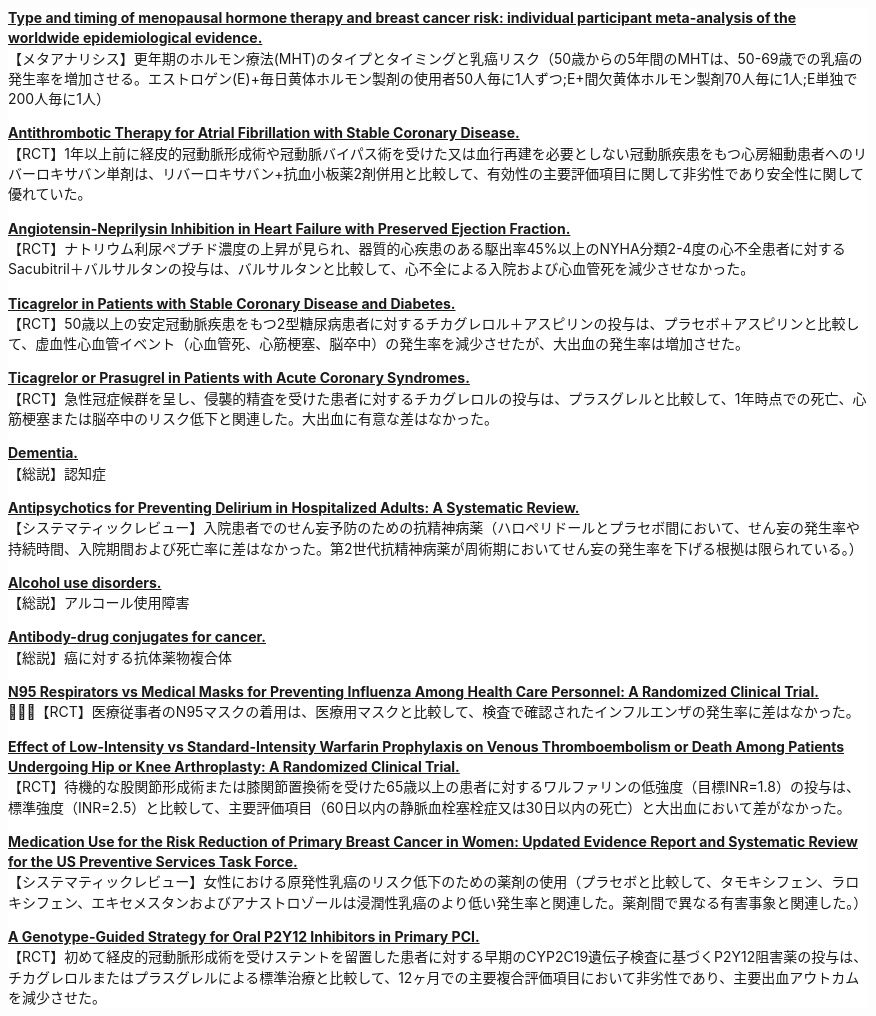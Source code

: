 [**Type and timing of menopausal hormone therapy and breast cancer risk: individual participant meta-analysis of the worldwide epidemiological evidence.**](https://www.ncbi.nlm.nih.gov/pubmed/31474332)  
【メタアナリシス】更年期のホルモン療法(MHT)のタイプとタイミングと乳癌リスク（50歳からの5年間のMHTは、50-69歳での乳癌の発生率を増加させる。エストロゲン(E)+毎日黄体ホルモン製剤の使用者50人毎に1人ずつ;E+間欠黄体ホルモン製剤70人毎に1人;E単独で200人毎に1人）

[**Antithrombotic Therapy for Atrial Fibrillation with Stable Coronary Disease.**](https://www.ncbi.nlm.nih.gov/pubmed/31475793)  
【RCT】1年以上前に経皮的冠動脈形成術や冠動脈バイパス術を受けた又は血行再建を必要としない冠動脈疾患をもつ心房細動患者へのリバーロキサバン単剤は、リバーロキサバン+抗血小板薬2剤併用と比較して、有効性の主要評価項目に関して非劣性であり安全性に関して優れていた。

[**Angiotensin-Neprilysin Inhibition in Heart Failure with Preserved Ejection Fraction.**](https://www.ncbi.nlm.nih.gov/pubmed/31475794)  
【RCT】ナトリウム利尿ペプチド濃度の上昇が見られ、器質的心疾患のある駆出率45%以上のNYHA分類2-4度の心不全患者に対するSacubitril＋バルサルタンの投与は、バルサルタンと比較して、心不全による入院および心血管死を減少させなかった。

[**Ticagrelor in Patients with Stable Coronary Disease and Diabetes.**](https://www.ncbi.nlm.nih.gov/pubmed/31475798)  
【RCT】50歳以上の安定冠動脈疾患をもつ2型糖尿病患者に対するチカグレロル＋アスピリンの投与は、プラセボ＋アスピリンと比較して、虚血性心血管イベント（心血管死、心筋梗塞、脳卒中）の発生率を減少させたが、大出血の発生率は増加させた。

[**Ticagrelor or Prasugrel in Patients with Acute Coronary Syndromes.**](https://www.ncbi.nlm.nih.gov/pubmed/31475799)  
【RCT】急性冠症候群を呈し、侵襲的精査を受けた患者に対するチカグレロルの投与は、プラスグレルと比較して、1年時点での死亡、心筋梗塞または脳卒中のリスク低下と関連した。大出血に有意な差はなかった。

[**Dementia.**](https://www.ncbi.nlm.nih.gov/pubmed/31476229)  
【総説】認知症

[**Antipsychotics for Preventing Delirium in Hospitalized Adults: A Systematic Review.**](https://www.ncbi.nlm.nih.gov/pubmed/31476766)  
【システマティックレビュー】入院患者でのせん妄予防のための抗精神病薬（ハロペリドールとプラセボ間において、せん妄の発生率や持続時間、入院期間および死亡率に差はなかった。第2世代抗精神病薬が周術期においてせん妄の発生率を下げる根拠は限られている。）

[**Alcohol use disorders.**](https://www.ncbi.nlm.nih.gov/pubmed/31478502)  
【総説】アルコール使用障害

[**Antibody-drug conjugates for cancer.**](https://www.ncbi.nlm.nih.gov/pubmed/31478503)  
【総説】癌に対する抗体薬物複合体

[**N95 Respirators vs Medical Masks for Preventing Influenza Among Health Care Personnel: A Randomized Clinical Trial.**](https://www.ncbi.nlm.nih.gov/pubmed/31479137)  
【RCT】医療従事者のN95マスクの着用は、医療用マスクと比較して、検査で確認されたインフルエンザの発生率に差はなかった。

[**Effect of Low-Intensity vs Standard-Intensity Warfarin Prophylaxis on Venous Thromboembolism or Death Among Patients Undergoing Hip or Knee Arthroplasty: A Randomized Clinical Trial.**](https://www.ncbi.nlm.nih.gov/pubmed/31479138)  
【RCT】待機的な股関節形成術または膝関節置換術を受けた65歳以上の患者に対するワルファリンの低強度（目標INR=1.8）の投与は、標準強度（INR=2.5）と比較して、主要評価項目（60日以内の静脈血栓塞栓症又は30日以内の死亡）と大出血において差がなかった。

[**Medication Use for the Risk Reduction of Primary Breast Cancer in Women: Updated Evidence Report and Systematic Review for the US Preventive Services Task Force.**](https://www.ncbi.nlm.nih.gov/pubmed/31479143)  
【システマティックレビュー】女性における原発性乳癌のリスク低下のための薬剤の使用（プラセボと比較して、タモキシフェン、ラロキシフェン、エキセメスタンおよびアナストロゾールは浸潤性乳癌のより低い発生率と関連した。薬剤間で異なる有害事象と関連した。）

[**A Genotype-Guided Strategy for Oral P2Y12 Inhibitors in Primary PCI.**](https://www.ncbi.nlm.nih.gov/pubmed/31479209)  
【RCT】初めて経皮的冠動脈形成術を受けステントを留置した患者に対する早期のCYP2C19遺伝子検査に基づくP2Y12阻害薬の投与は、チカグレロルまたはプラスグレルによる標準治療と比較して、12ヶ月での主要複合評価項目において非劣性であり、主要出血アウトカムを減少させた。
